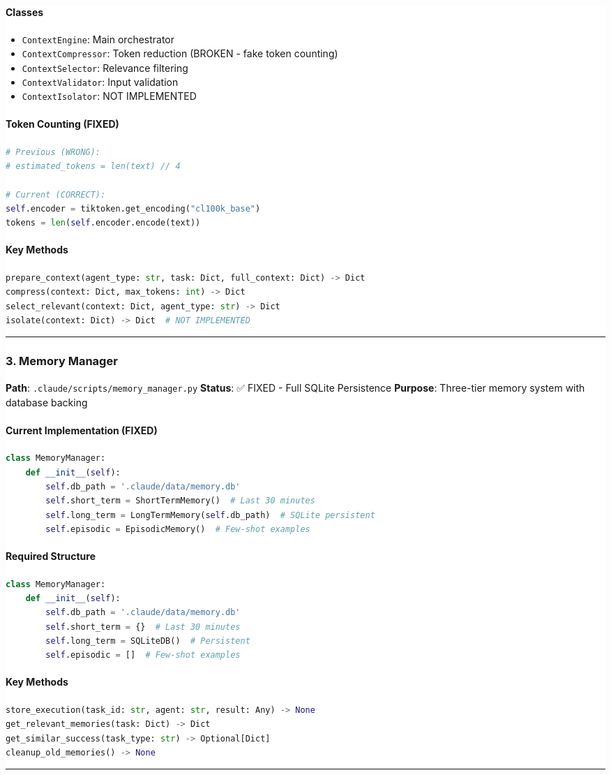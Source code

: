 #### Classes
- `ContextEngine`: Main orchestrator
- `ContextCompressor`: Token reduction (BROKEN - fake token counting)
- `ContextSelector`: Relevance filtering
- `ContextValidator`: Input validation
- `ContextIsolator`: NOT IMPLEMENTED

#### Token Counting (FIXED)
```python
# Previous (WRONG):
# estimated_tokens = len(text) // 4

# Current (CORRECT):
self.encoder = tiktoken.get_encoding("cl100k_base")
tokens = len(self.encoder.encode(text))
```

#### Key Methods
```python
prepare_context(agent_type: str, task: Dict, full_context: Dict) -> Dict
compress(context: Dict, max_tokens: int) -> Dict
select_relevant(context: Dict, agent_type: str) -> Dict
isolate(context: Dict) -> Dict  # NOT IMPLEMENTED
```

---

### 3. Memory Manager
**Path**: `.claude/scripts/memory_manager.py`
**Status**: ✅ FIXED - Full SQLite Persistence
**Purpose**: Three-tier memory system with database backing

#### Current Implementation (FIXED)
```python
class MemoryManager:
    def __init__(self):
        self.db_path = '.claude/data/memory.db'
        self.short_term = ShortTermMemory()  # Last 30 minutes
        self.long_term = LongTermMemory(self.db_path)  # SQLite persistent
        self.episodic = EpisodicMemory()  # Few-shot examples
```

#### Required Structure
```python
class MemoryManager:
    def __init__(self):
        self.db_path = '.claude/data/memory.db'
        self.short_term = {}  # Last 30 minutes
        self.long_term = SQLiteDB()  # Persistent
        self.episodic = []  # Few-shot examples
```

#### Key Methods
```python
store_execution(task_id: str, agent: str, result: Any) -> None
get_relevant_memories(task: Dict) -> Dict
get_similar_success(task_type: str) -> Optional[Dict]
cleanup_old_memories() -> None
```

---